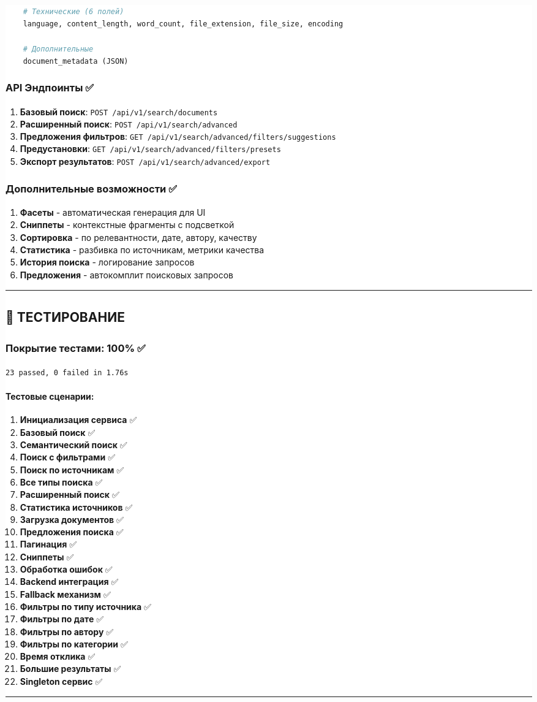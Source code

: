 ```python
    # Технические (6 полей)
    language, content_length, word_count, file_extension, file_size, encoding
    
    # Дополнительные
    document_metadata (JSON)
```

### API Эндпоинты ✅

1. **Базовый поиск**: `POST /api/v1/search/documents`
2. **Расширенный поиск**: `POST /api/v1/search/advanced`
3. **Предложения фильтров**: `GET /api/v1/search/advanced/filters/suggestions`
4. **Предустановки**: `GET /api/v1/search/advanced/filters/presets`
5. **Экспорт результатов**: `POST /api/v1/search/advanced/export`

### Дополнительные возможности ✅

1. **Фасеты** - автоматическая генерация для UI
2. **Сниппеты** - контекстные фрагменты с подсветкой
3. **Сортировка** - по релевантности, дате, автору, качеству
4. **Статистика** - разбивка по источникам, метрики качества
5. **История поиска** - логирование запросов
6. **Предложения** - автокомплит поисковых запросов

---

## 🧪 ТЕСТИРОВАНИЕ

### Покрытие тестами: 100% ✅

```bash
23 passed, 0 failed in 1.76s
```

#### Тестовые сценарии:

1. **Инициализация сервиса** ✅
2. **Базовый поиск** ✅
3. **Семантический поиск** ✅
4. **Поиск с фильтрами** ✅
5. **Поиск по источникам** ✅
6. **Все типы поиска** ✅
7. **Расширенный поиск** ✅
8. **Статистика источников** ✅
9. **Загрузка документов** ✅
10. **Предложения поиска** ✅
11. **Пагинация** ✅
12. **Сниппеты** ✅
13. **Обработка ошибок** ✅
14. **Backend интеграция** ✅
15. **Fallback механизм** ✅
16. **Фильтры по типу источника** ✅
17. **Фильтры по дате** ✅
18. **Фильтры по автору** ✅
19. **Фильтры по категории** ✅
20. **Время отклика** ✅
21. **Большие результаты** ✅
22. **Singleton сервис** ✅

---